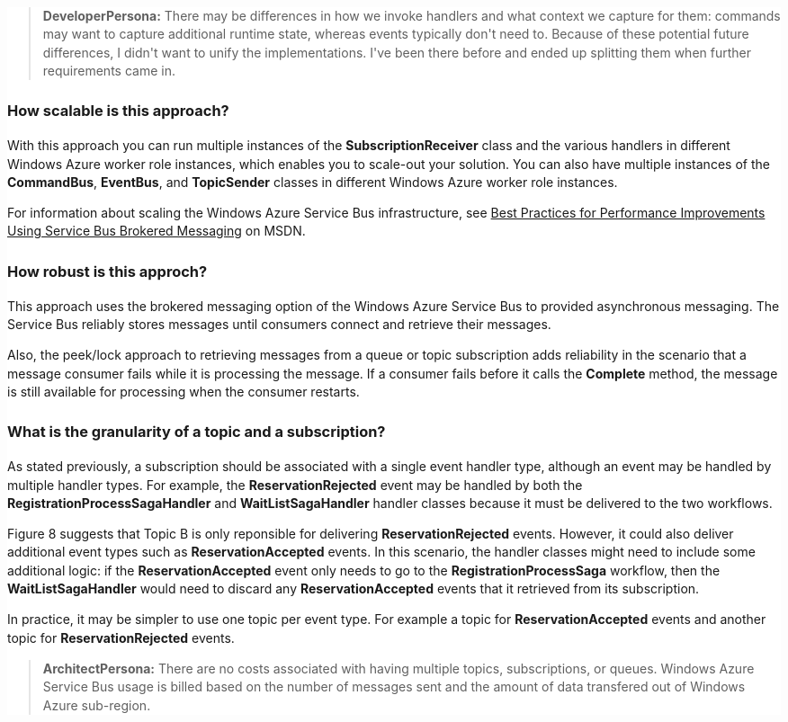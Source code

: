 > **DeveloperPersona:** There may be differences in how we invoke 
> handlers and what context we capture for them: commands may want to 
> capture additional runtime state, whereas events typically don't need 
> to. Because of these potential future differences, I didn't want to 
> unify the implementations. I've been there before and ended up 
> splitting them when further requirements came in. 

### How scalable is this approach?

With this approach you can run multiple instances of the 
**SubscriptionReceiver** class and the various handlers in different 
Windows Azure worker role instances, which enables you to scale-out your 
solution. You can also have multiple instances of the **CommandBus**, 
**EventBus**, and **TopicSender** classes in different Windows Azure 
worker role instances. 

For information about scaling the Windows Azure Service Bus 
infrastructure, see [Best Practices for Performance Improvements Using 
Service Bus Brokered Messaging][sbperf] on MSDN. 

### How robust is this approch?

This approach uses the brokered messaging option of the Windows Azure 
Service Bus to provided asynchronous messaging. The Service Bus reliably 
stores messages until consumers connect and retrieve their messages. 

Also, the peek/lock approach to retrieving messages from a queue or 
topic subscription adds reliability in the scenario that a message 
consumer fails while it is processing the message. If a consumer fails 
before it calls the **Complete** method, the message is still available 
for processing when the consumer restarts. 

### What is the granularity of a topic and a subscription?

As stated previously, a subscription should be associated with a single 
event handler type, although an event may be handled by multiple handler 
types. For example, the **ReservationRejected** event may be handled by 
both the **RegistrationProcessSagaHandler** and **WaitListSagaHandler** 
handler classes because it must be delivered to the two workflows. 

Figure 8 suggests that Topic B is only reponsible for delivering 
**ReservationRejected** events. However, it could also deliver 
additional event types such as **ReservationAccepted** events. In this 
scenario, the handler classes might need to include some additional 
logic: if the **ReservationAccepted** event only needs to go to the 
**RegistrationProcessSaga** workflow, then the **WaitListSagaHandler** would 
need to discard any **ReservationAccepted** events that it retrieved 
from its subscription. 

In practice, it may be simpler to use one topic per event type. For 
example a topic for **ReservationAccepted** events and another topic for 
**ReservationRejected** events. 

> **ArchitectPersona:** There are no costs associated with having 
> multiple topics, subscriptions, or queues. Windows Azure Service Bus 
> usage is billed based on the number of messages sent and the amount of 
> data transfered out of Windows Azure sub-region. 


[r_chapter4]:     Reference_04_DeepDive.markdown
[r_chapter6]:     Reference_06_Sagas.markdown
[r_chapter9]:     Reference_09_Technologies.markdown
[tddstyle]:		  http://martinfowler.com/articles/mocksArentStubs.html
[repourl]:		  https://github.com/mspnp/cqrs-journey-code
[res-pat]:        http://www.rgoarchitects.com/nblog/2009/09/08/SOAPatternsReservations.aspx
[sbperf]:         http://msdn.microsoft.com/en-us/library/hh528527.aspx
[fig1]:           images/OrderMockup.png?raw=true
[fig2]:           images/Journey_03_Aggregates_01.png?raw=true
[fig3]:           images/Journey_03_Aggregates_02.png?raw=true
[fig4]:           images/Journey_03_Aggregates_03.png?raw=true
[fig5]:           images/Journey_03_Architecture_01.png?raw=true
[fig6]:           images/Journey_03_Architecture_02.png?raw=true
[fig7]:           images/Journey_03_Sequence_01.png?raw=true
[fig8]:           images/Journey_03_ServiceBus_01.png?raw=true